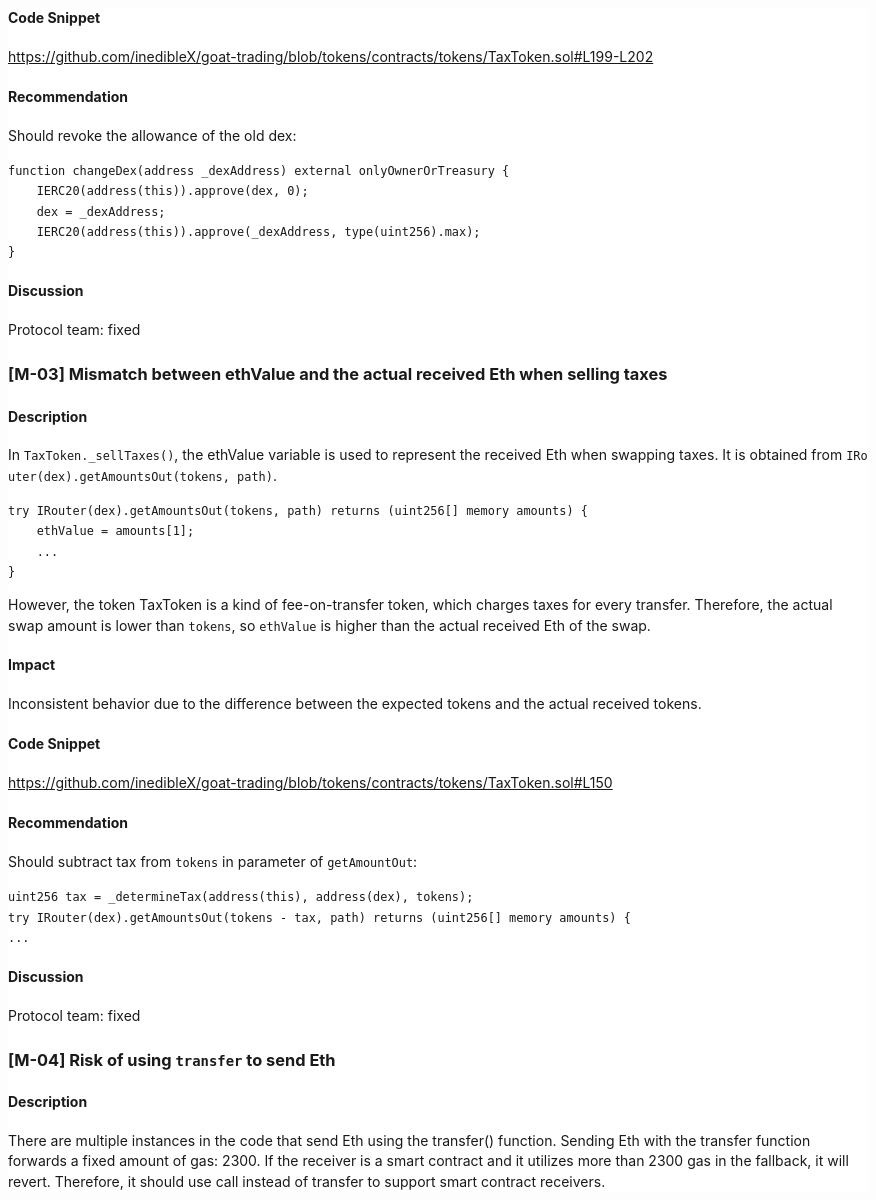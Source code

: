 #### Code Snippet
https://github.com/inedibleX/goat-trading/blob/tokens/contracts/tokens/TaxToken.sol#L199-L202
#### Recommendation
Should revoke the allowance of the old dex: 
```solidity=
function changeDex(address _dexAddress) external onlyOwnerOrTreasury {
    IERC20(address(this)).approve(dex, 0);
    dex = _dexAddress;
    IERC20(address(this)).approve(_dexAddress, type(uint256).max);
}
```

#### Discussion
Protocol team: fixed 

### <a id="M03"></a> [M-03] Mismatch between ethValue and the actual received Eth when selling taxes
#### Description
In `TaxToken._sellTaxes()`, the ethValue variable is used to represent the received Eth when swapping taxes. It is obtained from `IRouter(dex).getAmountsOut(tokens, path)`.
```solidity=
try IRouter(dex).getAmountsOut(tokens, path) returns (uint256[] memory amounts) {
    ethValue = amounts[1];
    ...
}
```
However, the token TaxToken is a kind of fee-on-transfer token, which charges taxes for every transfer. Therefore, the actual swap amount is lower than `tokens`, so `ethValue` is higher than the actual received Eth of the swap.


#### Impact
Inconsistent behavior due to the difference between the expected tokens and the actual received tokens.
#### Code Snippet
https://github.com/inedibleX/goat-trading/blob/tokens/contracts/tokens/TaxToken.sol#L150
#### Recommendation
Should subtract tax from `tokens` in parameter of `getAmountOut`:
```solidity=
uint256 tax = _determineTax(address(this), address(dex), tokens);
try IRouter(dex).getAmountsOut(tokens - tax, path) returns (uint256[] memory amounts) {
...
```
#### Discussion
Protocol team: fixed 

### <a id="M04"></a> [M-04] Risk of using `transfer` to send Eth
#### Description
There are multiple instances in the code that send Eth using the transfer() function.
Sending Eth with the transfer function forwards a fixed amount of gas: 2300.
If the receiver is a smart contract and it utilizes more than 2300 gas in the fallback, it will revert. Therefore, it should use call instead of transfer to support smart contract receivers.
